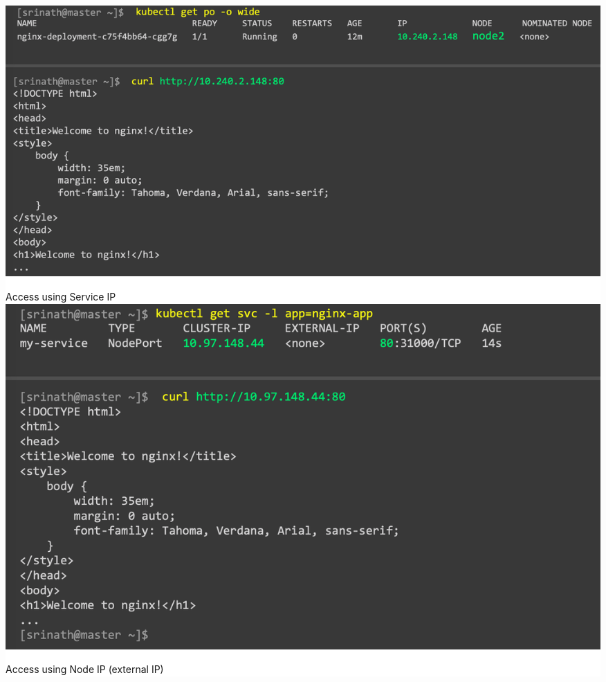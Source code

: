 ![img](service-13.png)

Access using Service IP
![img](service-14.png)

Access using Node IP (external IP)